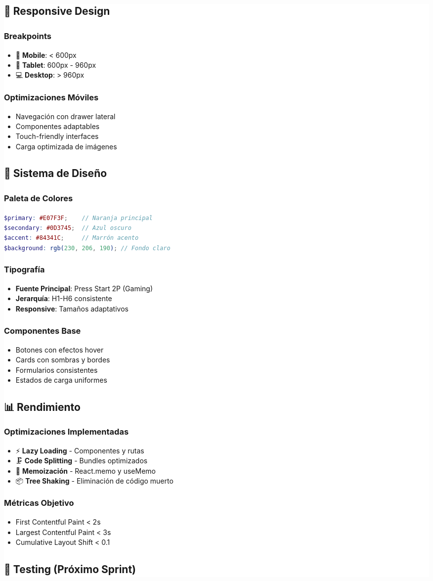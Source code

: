 ## 📱 Responsive Design

### Breakpoints
- 📱 **Mobile**: < 600px
- 📱 **Tablet**: 600px - 960px  
- 💻 **Desktop**: > 960px

### Optimizaciones Móviles
- Navegación con drawer lateral
- Componentes adaptables
- Touch-friendly interfaces
- Carga optimizada de imágenes

## 🎨 Sistema de Diseño

### Paleta de Colores
```scss
$primary: #E07F3F;    // Naranja principal
$secondary: #0D3745;  // Azul oscuro
$accent: #84341C;     // Marrón acento
$background: rgb(230, 206, 190); // Fondo claro
```

### Tipografía
- **Fuente Principal**: Press Start 2P (Gaming)
- **Jerarquía**: H1-H6 consistente
- **Responsive**: Tamaños adaptativos

### Componentes Base
- Botones con efectos hover
- Cards con sombras y bordes
- Formularios consistentes
- Estados de carga uniformes

## 📊 Rendimiento

### Optimizaciones Implementadas
- ⚡ **Lazy Loading** - Componentes y rutas
- 🗜️ **Code Splitting** - Bundles optimizados
- 🔄 **Memoización** - React.memo y useMemo
- 📦 **Tree Shaking** - Eliminación de código muerto

### Métricas Objetivo
- First Contentful Paint < 2s
- Largest Contentful Paint < 3s
- Cumulative Layout Shift < 0.1

## 🧪 Testing (Próximo Sprint)
